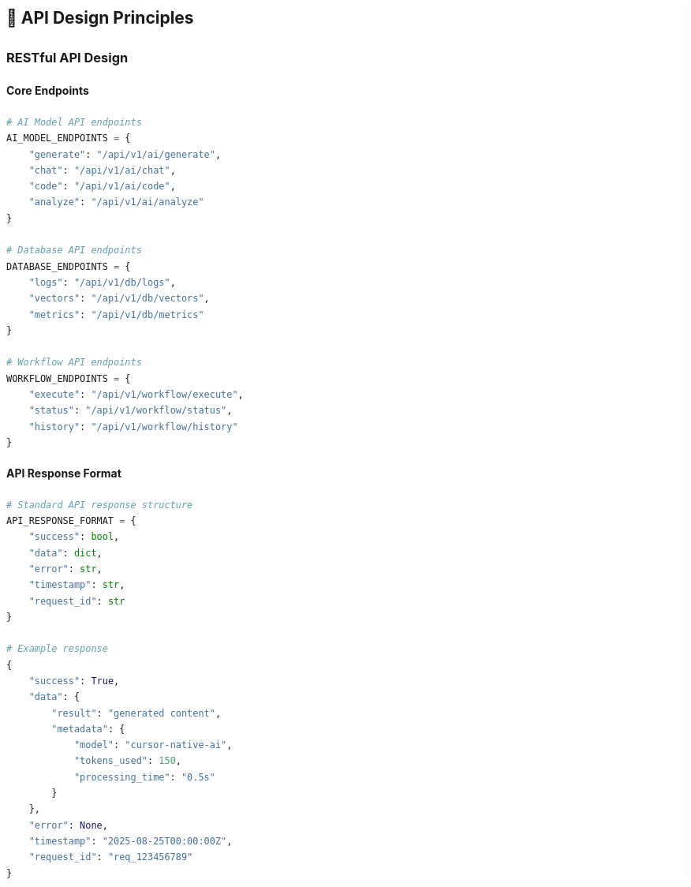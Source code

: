 ## 🔌 **API Design Principles**

### **RESTful API Design**

#### **Core Endpoints**
```python
# AI Model API endpoints
AI_MODEL_ENDPOINTS = {
    "generate": "/api/v1/ai/generate",
    "chat": "/api/v1/ai/chat",
    "code": "/api/v1/ai/code",
    "analyze": "/api/v1/ai/analyze"
}

# Database API endpoints
DATABASE_ENDPOINTS = {
    "logs": "/api/v1/db/logs",
    "vectors": "/api/v1/db/vectors",
    "metrics": "/api/v1/db/metrics"
}

# Workflow API endpoints
WORKFLOW_ENDPOINTS = {
    "execute": "/api/v1/workflow/execute",
    "status": "/api/v1/workflow/status",
    "history": "/api/v1/workflow/history"
}
```

#### **API Response Format**
```python
# Standard API response structure
API_RESPONSE_FORMAT = {
    "success": bool,
    "data": dict,
    "error": str,
    "timestamp": str,
    "request_id": str
}

# Example response
{
    "success": True,
    "data": {
        "result": "generated content",
        "metadata": {
            "model": "cursor-native-ai",
            "tokens_used": 150,
            "processing_time": "0.5s"
        }
    },
    "error": None,
    "timestamp": "2025-08-25T00:00:00Z",
    "request_id": "req_123456789"
}
```
